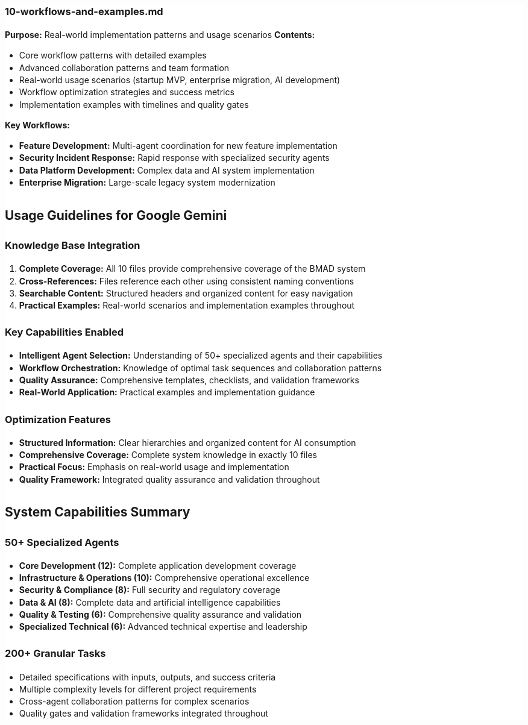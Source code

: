 ### 10-workflows-and-examples.md
**Purpose:** Real-world implementation patterns and usage scenarios
**Contents:**
- Core workflow patterns with detailed examples
- Advanced collaboration patterns and team formation
- Real-world usage scenarios (startup MVP, enterprise migration, AI development)
- Workflow optimization strategies and success metrics
- Implementation examples with timelines and quality gates

**Key Workflows:**
- **Feature Development:** Multi-agent coordination for new feature implementation
- **Security Incident Response:** Rapid response with specialized security agents
- **Data Platform Development:** Complex data and AI system implementation
- **Enterprise Migration:** Large-scale legacy system modernization

## Usage Guidelines for Google Gemini

### Knowledge Base Integration
1. **Complete Coverage:** All 10 files provide comprehensive coverage of the BMAD system
2. **Cross-References:** Files reference each other using consistent naming conventions
3. **Searchable Content:** Structured headers and organized content for easy navigation
4. **Practical Examples:** Real-world scenarios and implementation examples throughout

### Key Capabilities Enabled
- **Intelligent Agent Selection:** Understanding of 50+ specialized agents and their capabilities
- **Workflow Orchestration:** Knowledge of optimal task sequences and collaboration patterns
- **Quality Assurance:** Comprehensive templates, checklists, and validation frameworks
- **Real-World Application:** Practical examples and implementation guidance

### Optimization Features
- **Structured Information:** Clear hierarchies and organized content for AI consumption
- **Comprehensive Coverage:** Complete system knowledge in exactly 10 files
- **Practical Focus:** Emphasis on real-world usage and implementation
- **Quality Framework:** Integrated quality assurance and validation throughout

## System Capabilities Summary

### 50+ Specialized Agents
- **Core Development (12):** Complete application development coverage
- **Infrastructure & Operations (10):** Comprehensive operational excellence
- **Security & Compliance (8):** Full security and regulatory coverage
- **Data & AI (8):** Complete data and artificial intelligence capabilities
- **Quality & Testing (6):** Comprehensive quality assurance and validation
- **Specialized Technical (6):** Advanced technical expertise and leadership

### 200+ Granular Tasks
- Detailed specifications with inputs, outputs, and success criteria
- Multiple complexity levels for different project requirements
- Cross-agent collaboration patterns for complex scenarios
- Quality gates and validation frameworks integrated throughout
